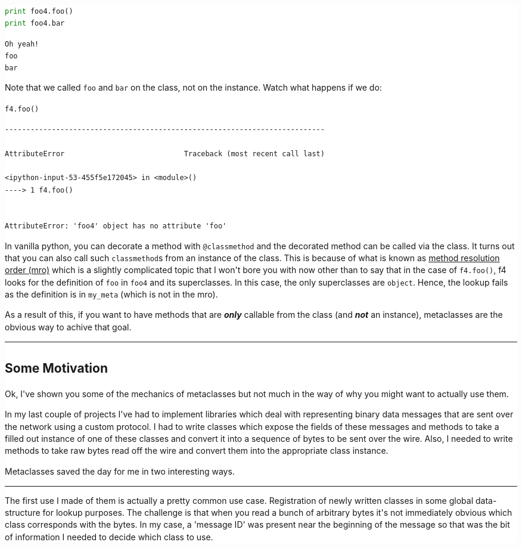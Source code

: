 ```python
print foo4.foo()
print foo4.bar
```

    Oh yeah!
    foo
    bar


Note that we called `foo` and `bar` on the class, not on the instance. Watch what happens if we do:


```python
f4.foo()
```


    ---------------------------------------------------------------------------

    AttributeError                            Traceback (most recent call last)

    <ipython-input-53-455f5e172045> in <module>()
    ----> 1 f4.foo()


    AttributeError: 'foo4' object has no attribute 'foo'


In vanilla python, you can decorate a method with `@classmethod` and the decorated method can be called via the class. It turns out that you can also call such `classmethod`s from an instance of the class. This is because of what is known as [method resolution order (mro)](https://www.python.org/download/releases/2.3/mro/) which is a slightly complicated topic that I won't bore you with now other than to say that in the case of `f4.foo()`, f4 looks for the definition of `foo` in `foo4` and its superclasses. In this case, the only superclasses are `object`. Hence, the lookup fails as the definition is in `my_meta` (which is not in the mro).

As a result of this, if you want to have methods that are _**only**_ callable from the class (and _**not**_ an instance), metaclasses are the obvious way to achive that goal.

----------------------------------------------------

Some Motivation
--------------

Ok, I've shown you some of the mechanics of metaclasses but not much in the way of why you might want to actually use them.

In my last couple of projects I've had to implement libraries which deal with representing binary data messages that are sent over the network using a custom protocol. I had to write classes which expose the fields of these messages and methods to take a filled out instance of one of these classes and convert it into a sequence of bytes to be sent over the wire. Also, I needed to write methods to take raw bytes read off the wire and convert them into the appropriate class instance.

Metaclasses saved the day for me in two interesting ways.

----------------------------------------------------

The first use I made of them is actually a pretty common use case. Registration of newly written classes in some global data-structure for lookup purposes. The challenge is that when you read a bunch of arbitrary bytes it's not immediately obvious which class corresponds with the bytes. In my case, a 'message ID' was present near the beginning of the message so that was the bit of information I needed to decide which class to use.
